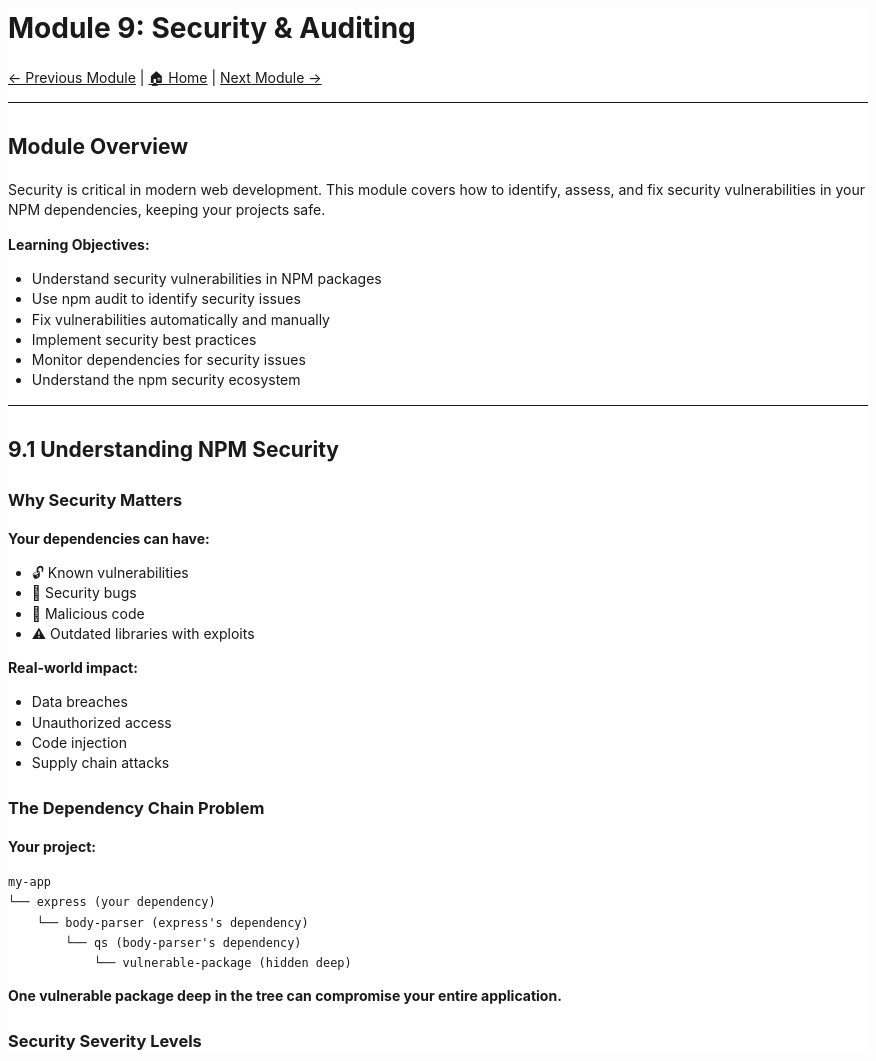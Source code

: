 # Module 9: Security & Auditing

[← Previous Module](08-npm-cache.md) | [🏠 Home](../README.md) | [Next Module →](10-publishing-packages.md)

---

## Module Overview

Security is critical in modern web development. This module covers how to identify, assess, and fix security vulnerabilities in your NPM dependencies, keeping your projects safe.

**Learning Objectives:**
- Understand security vulnerabilities in NPM packages
- Use npm audit to identify security issues
- Fix vulnerabilities automatically and manually
- Implement security best practices
- Monitor dependencies for security issues
- Understand the npm security ecosystem

---

## 9.1 Understanding NPM Security

### Why Security Matters

**Your dependencies can have:**
- 🔓 Known vulnerabilities
- 🐛 Security bugs
- 🚨 Malicious code
- ⚠️ Outdated libraries with exploits

**Real-world impact:**
- Data breaches
- Unauthorized access
- Code injection
- Supply chain attacks

### The Dependency Chain Problem

**Your project:**
```
my-app
└── express (your dependency)
    └── body-parser (express's dependency)
        └── qs (body-parser's dependency)
            └── vulnerable-package (hidden deep)
```

**One vulnerable package deep in the tree can compromise your entire application.**

### Security Severity Levels
